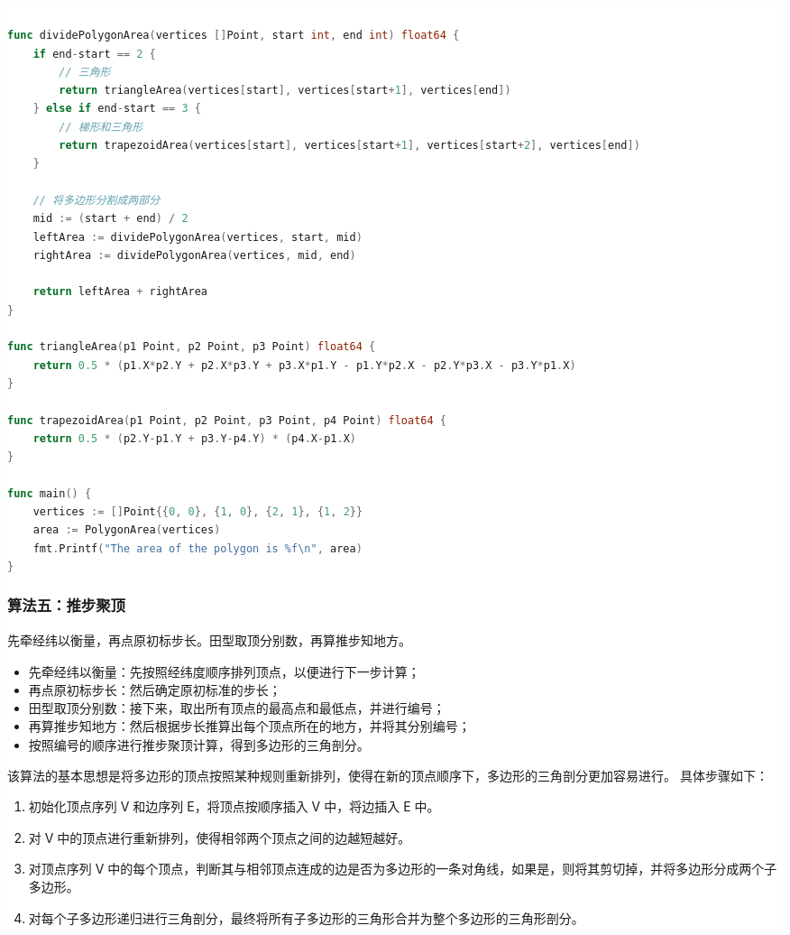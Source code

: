 ``` go 

func dividePolygonArea(vertices []Point, start int, end int) float64 {
    if end-start == 2 {
        // 三角形
        return triangleArea(vertices[start], vertices[start+1], vertices[end])
    } else if end-start == 3 {
        // 梯形和三角形
        return trapezoidArea(vertices[start], vertices[start+1], vertices[start+2], vertices[end])
    }

    // 将多边形分割成两部分
    mid := (start + end) / 2
    leftArea := dividePolygonArea(vertices, start, mid)
    rightArea := dividePolygonArea(vertices, mid, end)

    return leftArea + rightArea
}

func triangleArea(p1 Point, p2 Point, p3 Point) float64 {
    return 0.5 * (p1.X*p2.Y + p2.X*p3.Y + p3.X*p1.Y - p1.Y*p2.X - p2.Y*p3.X - p3.Y*p1.X)
}

func trapezoidArea(p1 Point, p2 Point, p3 Point, p4 Point) float64 {
    return 0.5 * (p2.Y-p1.Y + p3.Y-p4.Y) * (p4.X-p1.X)
}

func main() {
    vertices := []Point{{0, 0}, {1, 0}, {2, 1}, {1, 2}}
    area := PolygonArea(vertices)
    fmt.Printf("The area of the polygon is %f\n", area)
}

```

### 算法五：推步聚顶

先牵经纬以衡量，再点原初标步长。田型取顶分别数，再算推步知地方。

* 先牵经纬以衡量：先按照经纬度顺序排列顶点，以便进行下一步计算；
* 再点原初标步长：然后确定原初标准的步长；
* 田型取顶分别数：接下来，取出所有顶点的最高点和最低点，并进行编号；
* 再算推步知地方：然后根据步长推算出每个顶点所在的地方，并将其分别编号；
* 按照编号的顺序进行推步聚顶计算，得到多边形的三角剖分。
  
该算法的基本思想是将多边形的顶点按照某种规则重新排列，使得在新的顶点顺序下，多边形的三角剖分更加容易进行。 具体步骤如下：

1. 初始化顶点序列 V 和边序列 E，将顶点按顺序插入 V 中，将边插入 E 中。

2. 对 V 中的顶点进行重新排列，使得相邻两个顶点之间的边越短越好。
   
3. 对顶点序列 V 中的每个顶点，判断其与相邻顶点连成的边是否为多边形的一条对角线，如果是，则将其剪切掉，并将多边形分成两个子多边形。
   
4. 对每个子多边形递归进行三角剖分，最终将所有子多边形的三角形合并为整个多边形的三角形剖分。
